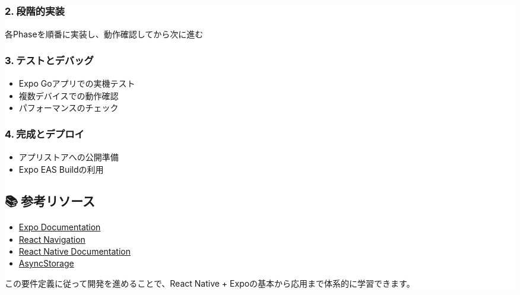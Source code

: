 ### 2. 段階的実装
各Phaseを順番に実装し、動作確認してから次に進む

### 3. テストとデバッグ
- Expo Goアプリでの実機テスト
- 複数デバイスでの動作確認
- パフォーマンスのチェック

### 4. 完成とデプロイ
- アプリストアへの公開準備
- Expo EAS Buildの利用

## 📚 参考リソース
- [Expo Documentation](https://docs.expo.dev/)
- [React Navigation](https://reactnavigation.org/)
- [React Native Documentation](https://reactnative.dev/)
- [AsyncStorage](https://react-native-async-storage.github.io/async-storage/)

この要件定義に従って開発を進めることで、React Native + Expoの基本から応用まで体系的に学習できます。